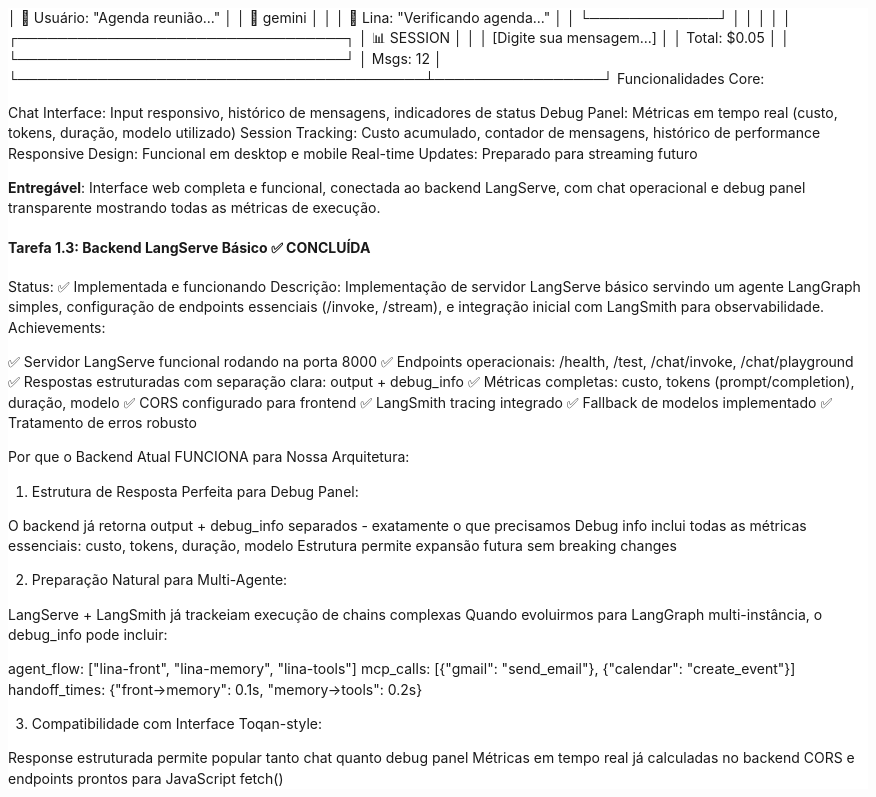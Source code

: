 │  💬 Usuário: "Agenda reunião..."       │  │ 🤖 gemini   │ │
│  🤖 Lina: "Verificando agenda..."      │  │ └─────────────┘ │
│                                         │                 │
│  ┌─────────────────────────────────┐   │  📊 SESSION     │
│  │ [Digite sua mensagem...]        │   │  Total: $0.05   │
│  └─────────────────────────────────┘   │  Msgs: 12       │
└─────────────────────────────────────────┴─────────────────┘
Funcionalidades Core:

Chat Interface: Input responsivo, histórico de mensagens, indicadores de status
Debug Panel: Métricas em tempo real (custo, tokens, duração, modelo utilizado)
Session Tracking: Custo acumulado, contador de mensagens, histórico de performance
Responsive Design: Funcional em desktop e mobile
Real-time Updates: Preparado para streaming futuro

**Entregável**: Interface web completa e funcional, conectada ao backend LangServe, com chat operacional e debug panel transparente mostrando todas as métricas de execução.

#### Tarefa 1.3: Backend LangServe Básico ✅ CONCLUÍDA
Status: ✅ Implementada e funcionando
Descrição: Implementação de servidor LangServe básico servindo um agente LangGraph simples, configuração de endpoints essenciais (/invoke, /stream), e integração inicial com LangSmith para observabilidade.
Achievements:

✅ Servidor LangServe funcional rodando na porta 8000
✅ Endpoints operacionais: /health, /test, /chat/invoke, /chat/playground
✅ Respostas estruturadas com separação clara: output + debug_info
✅ Métricas completas: custo, tokens (prompt/completion), duração, modelo
✅ CORS configurado para frontend
✅ LangSmith tracing integrado
✅ Fallback de modelos implementado
✅ Tratamento de erros robusto

Por que o Backend Atual FUNCIONA para Nossa Arquitetura:
1. Estrutura de Resposta Perfeita para Debug Panel:

O backend já retorna output + debug_info separados - exatamente o que precisamos
Debug info inclui todas as métricas essenciais: custo, tokens, duração, modelo
Estrutura permite expansão futura sem breaking changes

2. Preparação Natural para Multi-Agente:

LangServe + LangSmith já trackeiam execução de chains complexas
Quando evoluirmos para LangGraph multi-instância, o debug_info pode incluir:

agent_flow: ["lina-front", "lina-memory", "lina-tools"]
mcp_calls: [{"gmail": "send_email"}, {"calendar": "create_event"}]
handoff_times: {"front->memory": 0.1s, "memory->tools": 0.2s}

3. Compatibilidade com Interface Toqan-style:

Response estruturada permite popular tanto chat quanto debug panel
Métricas em tempo real já calculadas no backend
CORS e endpoints prontos para JavaScript fetch()
